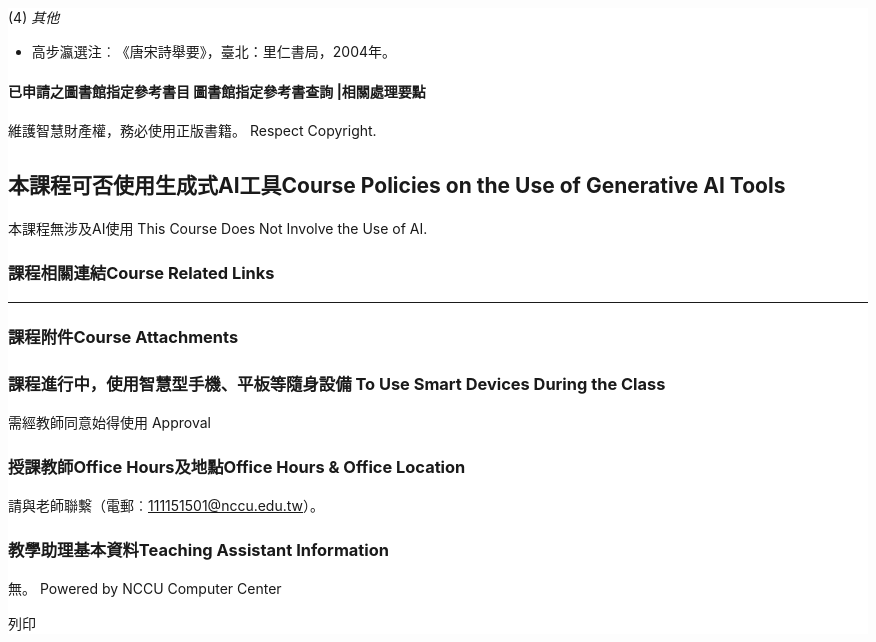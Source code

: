 
(4) _其他_
  * 高步瀛選注︰《唐宋詩舉要》，臺北：里仁書局，2004年。


####  已申請之圖書館指定參考書目  圖書館指定參考書查詢 |相關處理要點
維護智慧財產權，務必使用正版書籍。 Respect Copyright.
##  本課程可否使用生成式AI工具Course Policies on the Use of Generative AI Tools
本課程無涉及AI使用 This Course Does Not Involve the Use of AI.
###  課程相關連結Course Related Links
* * *
###  課程附件Course Attachments
###  課程進行中，使用智慧型手機、平板等隨身設備 To Use Smart Devices During the Class
需經教師同意始得使用  Approval
###  授課教師Office Hours及地點Office Hours & Office Location
請與老師聯繫（電郵︰111151501@nccu.edu.tw）。
###  教學助理基本資料Teaching Assistant Information
無。
Powered by NCCU Computer Center
  
列印

